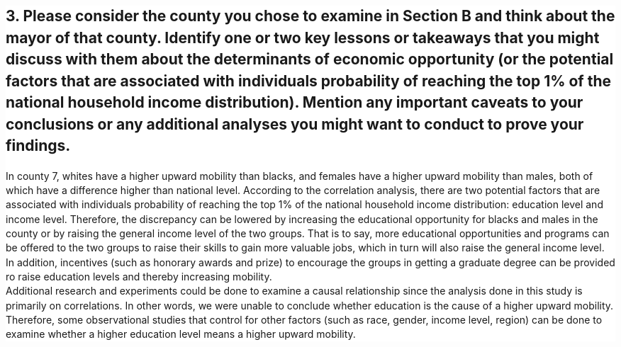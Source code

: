 ## 3\. Please consider the county you chose to examine in Section B and think about the mayor of that county. Identify one or two key lessons or takeaways that you might discuss with them about the determinants of economic opportunity (or the potential factors that are associated with individuals probability of reaching the top 1% of the national household income distribution). Mention any important caveats to your conclusions or any additional analyses you might want to conduct to prove your findings.

In county 7, whites have a higher upward mobility than blacks, and
females have a higher upward mobility than males, both of which have a
difference higher than national level. According to the correlation
analysis, there are two potential factors that are associated with
individuals probability of reaching the top 1% of the national household
income distribution: education level and income level. Therefore, the
discrepancy can be lowered by increasing the educational opportunity for
blacks and males in the county or by raising the general income level of
the two groups. That is to say, more educational opportunities and
programs can be offered to the two groups to raise their skills to gain
more valuable jobs, which in turn will also raise the general income
level. In addition, incentives (such as honorary awards and prize) to
encourage the groups in getting a graduate degree can be provided ro
raise education levels and thereby increasing mobility.  
Additional research and experiments could be done to examine a causal
relationship since the analysis done in this study is primarily on
correlations. In other words, we were unable to conclude whether
education is the cause of a higher upward mobility. Therefore, some
observational studies that control for other factors (such as race,
gender, income level, region) can be done to examine whether a higher
education level means a higher upward mobility.
